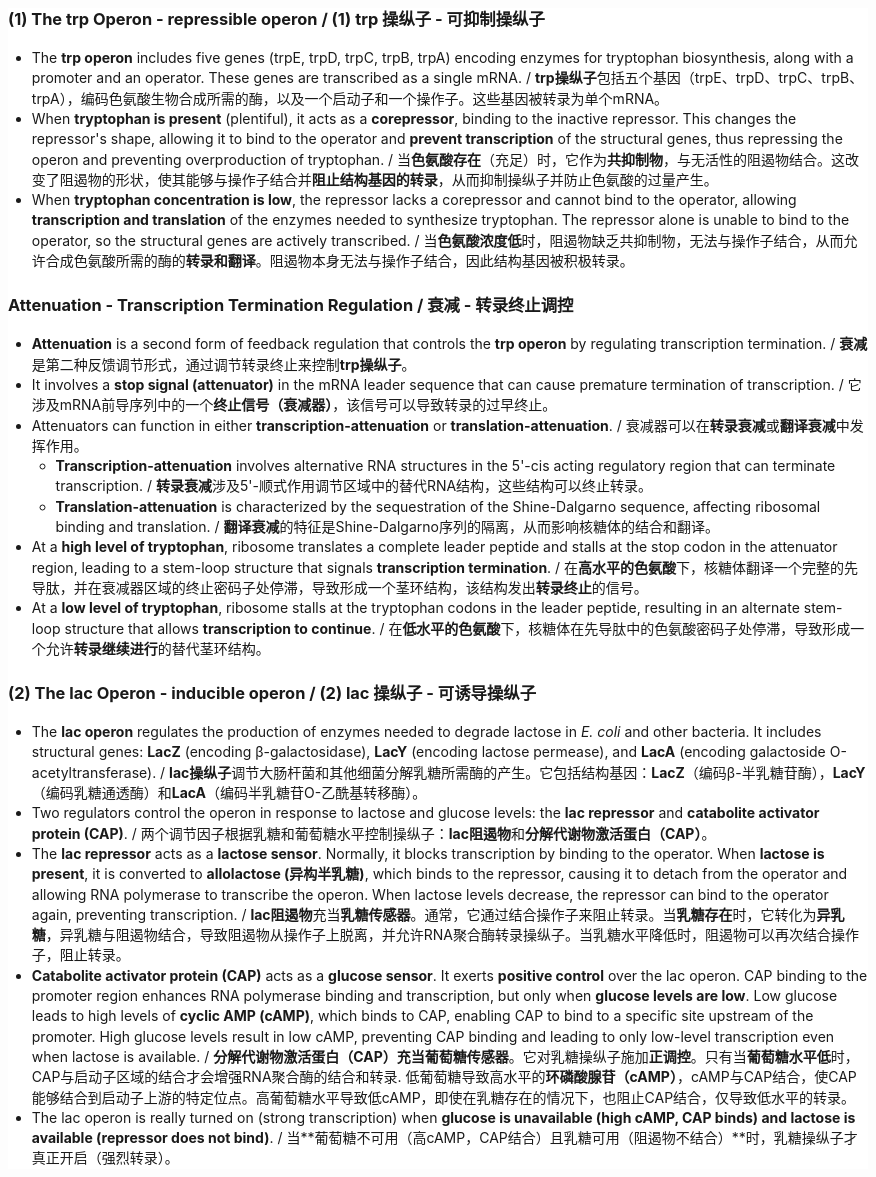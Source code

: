 ### (1) The trp Operon - repressible operon / (1) trp 操纵子 - 可抑制操纵子

- The **trp operon** includes five genes (trpE, trpD, trpC, trpB, trpA) encoding enzymes for tryptophan biosynthesis, along with a promoter and an operator. These genes are transcribed as a single mRNA. / **trp操纵子**包括五个基因（trpE、trpD、trpC、trpB、trpA），编码色氨酸生物合成所需的酶，以及一个启动子和一个操作子。这些基因被转录为单个mRNA。
- When **tryptophan is present** (plentiful), it acts as a **corepressor**, binding to the inactive repressor. This changes the repressor's shape, allowing it to bind to the operator and **prevent transcription** of the structural genes, thus repressing the operon and preventing overproduction of tryptophan. / 当**色氨酸存在**（充足）时，它作为**共抑制物**，与无活性的阻遏物结合。这改变了阻遏物的形状，使其能够与操作子结合并**阻止结构基因的转录**，从而抑制操纵子并防止色氨酸的过量产生。
- When **tryptophan concentration is low**, the repressor lacks a corepressor and cannot bind to the operator, allowing **transcription and translation** of the enzymes needed to synthesize tryptophan. The repressor alone is unable to bind to the operator, so the structural genes are actively transcribed. / 当**色氨酸浓度低**时，阻遏物缺乏共抑制物，无法与操作子结合，从而允许合成色氨酸所需的酶的**转录和翻译**。阻遏物本身无法与操作子结合，因此结构基因被积极转录。

### Attenuation - Transcription Termination Regulation / 衰减 - 转录终止调控

- **Attenuation** is a second form of feedback regulation that controls the **trp operon** by regulating transcription termination. / **衰减**是第二种反馈调节形式，通过调节转录终止来控制**trp操纵子**。
- It involves a **stop signal (attenuator)** in the mRNA leader sequence that can cause premature termination of transcription. / 它涉及mRNA前导序列中的一个**终止信号（衰减器）**，该信号可以导致转录的过早终止。
- Attenuators can function in either **transcription-attenuation** or **translation-attenuation**. / 衰减器可以在**转录衰减**或**翻译衰减**中发挥作用。
    - **Transcription-attenuation** involves alternative RNA structures in the 5'-cis acting regulatory region that can terminate transcription. / **转录衰减**涉及5'-顺式作用调节区域中的替代RNA结构，这些结构可以终止转录。
    - **Translation-attenuation** is characterized by the sequestration of the Shine-Dalgarno sequence, affecting ribosomal binding and translation. / **翻译衰减**的特征是Shine-Dalgarno序列的隔离，从而影响核糖体的结合和翻译。
- At a **high level of tryptophan**, ribosome translates a complete leader peptide and stalls at the stop codon in the attenuator region, leading to a stem-loop structure that signals **transcription termination**. / 在**高水平的色氨酸**下，核糖体翻译一个完整的先导肽，并在衰减器区域的终止密码子处停滞，导致形成一个茎环结构，该结构发出**转录终止**的信号。
- At a **low level of tryptophan**, ribosome stalls at the tryptophan codons in the leader peptide, resulting in an alternate stem-loop structure that allows **transcription to continue**. / 在**低水平的色氨酸**下，核糖体在先导肽中的色氨酸密码子处停滞，导致形成一个允许**转录继续进行**的替代茎环结构。

### (2) The lac Operon - inducible operon / (2) lac 操纵子 - 可诱导操纵子

- The **lac operon** regulates the production of enzymes needed to degrade lactose in _E. coli_ and other bacteria. It includes structural genes: **LacZ** (encoding β-galactosidase), **LacY** (encoding lactose permease), and **LacA** (encoding galactoside O-acetyltransferase). / **lac操纵子**调节大肠杆菌和其他细菌分解乳糖所需酶的产生。它包括结构基因：**LacZ**（编码β-半乳糖苷酶），**LacY**（编码乳糖通透酶）和**LacA**（编码半乳糖苷O-乙酰基转移酶）。
- Two regulators control the operon in response to lactose and glucose levels: the **lac repressor** and **catabolite activator protein (CAP)**. / 两个调节因子根据乳糖和葡萄糖水平控制操纵子：**lac阻遏物**和**分解代谢物激活蛋白（CAP）**。
- The **lac repressor** acts as a **lactose sensor**. Normally, it blocks transcription by binding to the operator. When **lactose is present**, it is converted to **allolactose (异构半乳糖)**, which binds to the repressor, causing it to detach from the operator and allowing RNA polymerase to transcribe the operon. When lactose levels decrease, the repressor can bind to the operator again, preventing transcription. / **lac阻遏物**充当**乳糖传感器**。通常，它通过结合操作子来阻止转录。当**乳糖存在**时，它转化为**异乳糖**，异乳糖与阻遏物结合，导致阻遏物从操作子上脱离，并允许RNA聚合酶转录操纵子。当乳糖水平降低时，阻遏物可以再次结合操作子，阻止转录。
- **Catabolite activator protein (CAP)** acts as a **glucose sensor**. It exerts **positive control** over the lac operon. CAP binding to the promoter region enhances RNA polymerase binding and transcription, but only when **glucose levels are low**. Low glucose leads to high levels of **cyclic AMP (cAMP)**, which binds to CAP, enabling CAP to bind to a specific site upstream of the promoter. High glucose levels result in low cAMP, preventing CAP binding and leading to only low-level transcription even when lactose is available. / **分解代谢物激活蛋白（CAP）**充当**葡萄糖传感器**。它对乳糖操纵子施加**正调控**。只有当**葡萄糖水平低**时，CAP与启动子区域的结合才会增强RNA聚合酶的结合和转录. 低葡萄糖导致高水平的**环磷酸腺苷（cAMP）**，cAMP与CAP结合，使CAP能够结合到启动子上游的特定位点。高葡萄糖水平导致低cAMP，即使在乳糖存在的情况下，也阻止CAP结合，仅导致低水平的转录。
- The lac operon is really turned on (strong transcription) when **glucose is unavailable (high cAMP, CAP binds) and lactose is available (repressor does not bind)**. / 当**葡萄糖不可用（高cAMP，CAP结合）且乳糖可用（阻遏物不结合）**时，乳糖操纵子才真正开启（强烈转录）。
